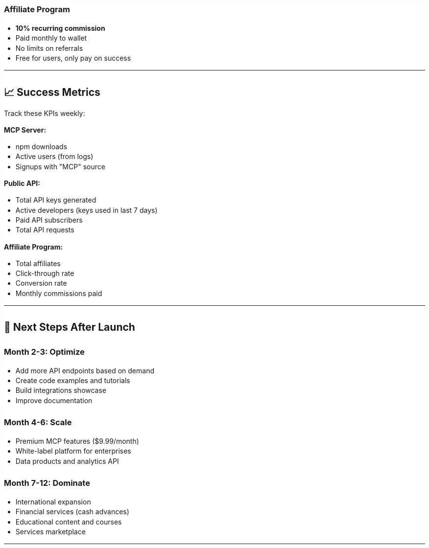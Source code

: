 ### Affiliate Program
- **10% recurring commission**
- Paid monthly to wallet
- No limits on referrals
- Free for users, only pay on success

---

## 📈 Success Metrics

Track these KPIs weekly:

**MCP Server:**
- npm downloads
- Active users (from logs)
- Signups with "MCP" source

**Public API:**
- Total API keys generated
- Active developers (keys used in last 7 days)
- Paid API subscribers
- Total API requests

**Affiliate Program:**
- Total affiliates
- Click-through rate
- Conversion rate
- Monthly commissions paid

---

## 🎯 Next Steps After Launch

### Month 2-3: Optimize
- Add more API endpoints based on demand
- Create code examples and tutorials
- Build integrations showcase
- Improve documentation

### Month 4-6: Scale
- Premium MCP features ($9.99/month)
- White-label platform for enterprises
- Data products and analytics API

### Month 7-12: Dominate
- International expansion
- Financial services (cash advances)
- Educational content and courses
- Services marketplace

---
